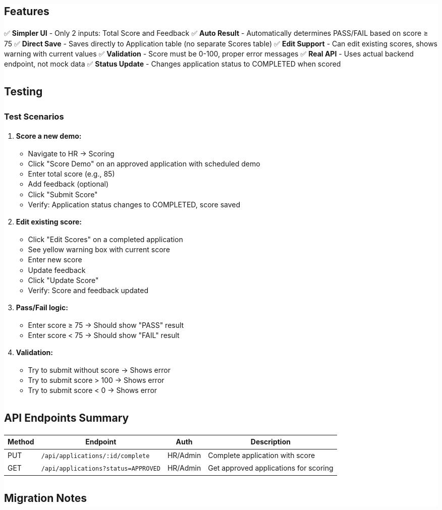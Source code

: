 ## Features

✅ **Simpler UI** - Only 2 inputs: Total Score and Feedback
✅ **Auto Result** - Automatically determines PASS/FAIL based on score ≥ 75
✅ **Direct Save** - Saves directly to Application table (no separate Scores table)
✅ **Edit Support** - Can edit existing scores, shows warning with current values
✅ **Validation** - Score must be 0-100, proper error messages
✅ **Real API** - Uses actual backend endpoint, not mock data
✅ **Status Update** - Changes application status to COMPLETED when scored

## Testing

### Test Scenarios

1. **Score a new demo:**

   - Navigate to HR → Scoring
   - Click "Score Demo" on an approved application with scheduled demo
   - Enter total score (e.g., 85)
   - Add feedback (optional)
   - Click "Submit Score"
   - Verify: Application status changes to COMPLETED, score saved

2. **Edit existing score:**

   - Click "Edit Scores" on a completed application
   - See yellow warning box with current score
   - Enter new score
   - Update feedback
   - Click "Update Score"
   - Verify: Score and feedback updated

3. **Pass/Fail logic:**

   - Enter score ≥ 75 → Should show "PASS" result
   - Enter score < 75 → Should show "FAIL" result

4. **Validation:**
   - Try to submit without score → Shows error
   - Try to submit score > 100 → Shows error
   - Try to submit score < 0 → Shows error

## API Endpoints Summary

| Method | Endpoint                            | Auth     | Description                           |
| ------ | ----------------------------------- | -------- | ------------------------------------- |
| PUT    | `/api/applications/:id/complete`    | HR/Admin | Complete application with score       |
| GET    | `/api/applications?status=APPROVED` | HR/Admin | Get approved applications for scoring |

## Migration Notes
